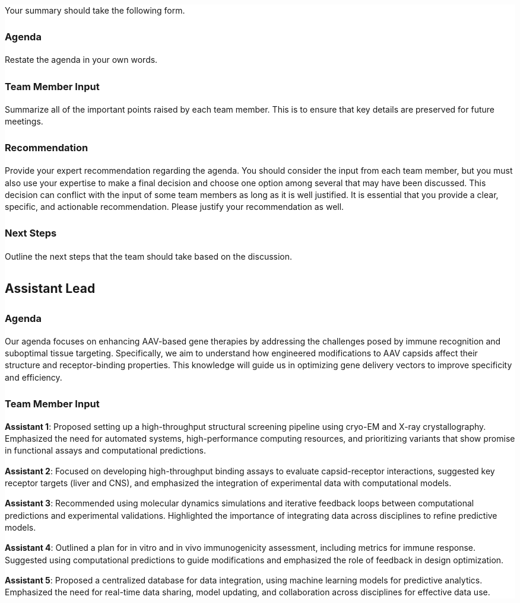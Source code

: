 Your summary should take the following form.

### Agenda

Restate the agenda in your own words.

### Team Member Input

Summarize all of the important points raised by each team member. This is to ensure that key details are preserved for future meetings.

### Recommendation

Provide your expert recommendation regarding the agenda. You should consider the input from each team member, but you must also use your expertise to make a final decision and choose one option among several that may have been discussed. This decision can conflict with the input of some team members as long as it is well justified. It is essential that you provide a clear, specific, and actionable recommendation. Please justify your recommendation as well.

### Next Steps

Outline the next steps that the team should take based on the discussion.

## Assistant Lead

### Agenda

Our agenda focuses on enhancing AAV-based gene therapies by addressing the challenges posed by immune recognition and suboptimal tissue targeting. Specifically, we aim to understand how engineered modifications to AAV capsids affect their structure and receptor-binding properties. This knowledge will guide us in optimizing gene delivery vectors to improve specificity and efficiency.

### Team Member Input

**Assistant 1**: Proposed setting up a high-throughput structural screening pipeline using cryo-EM and X-ray crystallography. Emphasized the need for automated systems, high-performance computing resources, and prioritizing variants that show promise in functional assays and computational predictions.

**Assistant 2**: Focused on developing high-throughput binding assays to evaluate capsid-receptor interactions, suggested key receptor targets (liver and CNS), and emphasized the integration of experimental data with computational models.

**Assistant 3**: Recommended using molecular dynamics simulations and iterative feedback loops between computational predictions and experimental validations. Highlighted the importance of integrating data across disciplines to refine predictive models.

**Assistant 4**: Outlined a plan for in vitro and in vivo immunogenicity assessment, including metrics for immune response. Suggested using computational predictions to guide modifications and emphasized the role of feedback in design optimization.

**Assistant 5**: Proposed a centralized database for data integration, using machine learning models for predictive analytics. Emphasized the need for real-time data sharing, model updating, and collaboration across disciplines for effective data use.

